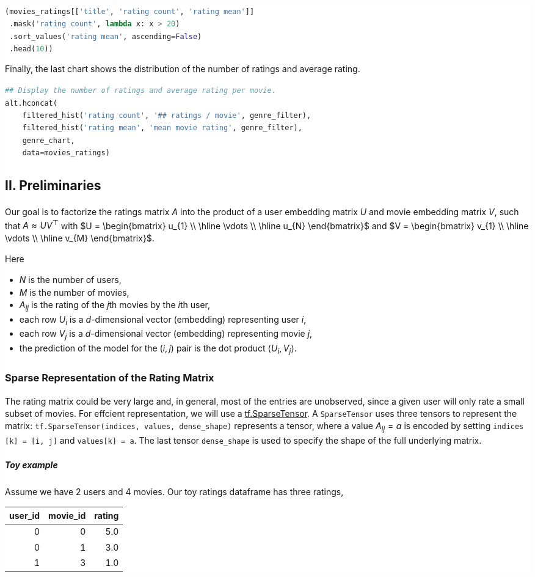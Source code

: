 ```python id="xNb5Lz1oo4tP"
(movies_ratings[['title', 'rating count', 'rating mean']]
 .mask('rating count', lambda x: x > 20)
 .sort_values('rating mean', ascending=False)
 .head(10))
```


Finally, the last chart shows the distribution of the number of ratings and average rating.


```python id="z8wxFfV8o4tR"
## Display the number of ratings and average rating per movie.
alt.hconcat(
    filtered_hist('rating count', '## ratings / movie', genre_filter),
    filtered_hist('rating mean', 'mean movie rating', genre_filter),
    genre_chart,
    data=movies_ratings)
```


## II. Preliminaries

Our goal is to factorize the ratings matrix $A$ into the product of a user embedding matrix $U$ and movie embedding matrix $V$, such that $A \approx UV^\top$ with
$U = \begin{bmatrix} u_{1} \\ \hline \vdots \\ \hline u_{N} \end{bmatrix}$ and
$V = \begin{bmatrix} v_{1} \\ \hline \vdots \\ \hline v_{M} \end{bmatrix}$.

Here
- $N$ is the number of users,
- $M$ is the number of movies,
- $A_{ij}$ is the rating of the $j$th movies by the $i$th user,
- each row $U_i$ is a $d$-dimensional vector (embedding) representing user $i$,
- each row $V_j$ is a $d$-dimensional vector (embedding) representing movie $j$,
- the prediction of the model for the $(i, j)$ pair is the dot product $\langle U_i, V_j \rangle$.





### Sparse Representation of the Rating Matrix

The rating matrix could be very large and, in general, most of the entries are unobserved, since a given user will only rate a small subset of movies. For effcient representation, we will use a [tf.SparseTensor](https://www.tensorflow.org/api_docs/python/tf/SparseTensor). A `SparseTensor` uses three tensors to represent the matrix: `tf.SparseTensor(indices, values, dense_shape)` represents a tensor, where a value $A_{ij} = a$ is encoded by setting `indices[k] = [i, j]` and `values[k] = a`. The last tensor `dense_shape` is used to specify the shape of the full underlying matrix.

##### Toy example
Assume we have $2$ users and $4$ movies. Our toy ratings dataframe has three ratings,

user\_id | movie\_id | rating
--:|--:|--:
0 | 0 | 5.0
0 | 1 | 3.0
1 | 3 | 1.0
